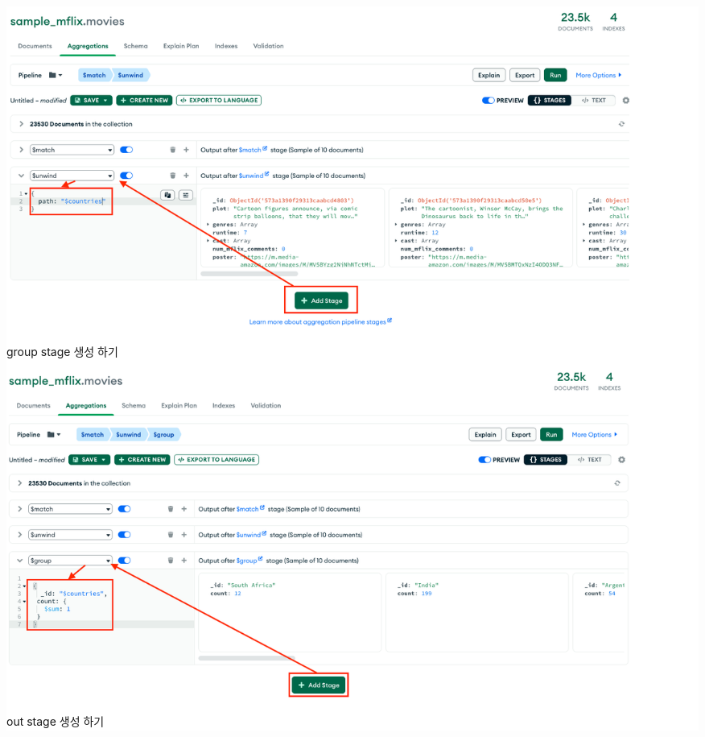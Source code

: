 <img src="/01.aggregation/images/image26.png" width="90%" height="90%">    

group stage 생성 하기    

<img src="/01.aggregation/images/image27.png" width="90%" height="90%">     

out stage 생성 하기    
